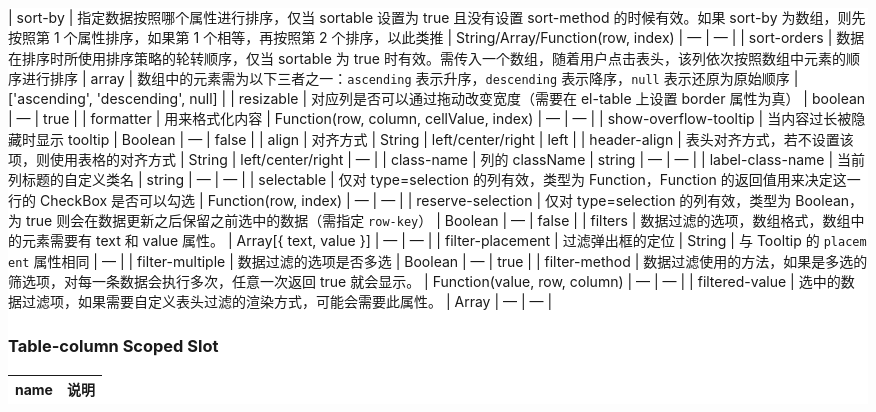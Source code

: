 | sort-by               | 指定数据按照哪个属性进行排序，仅当 sortable 设置为 true 且没有设置 sort-method 的时候有效。如果 sort-by 为数组，则先按照第 1 个属性排序，如果第 1 个相等，再按照第 2 个排序，以此类推 | String/Array/Function(row, index)       | —                                                                                                    | —                                 |
| sort-orders           | 数据在排序时所使用排序策略的轮转顺序，仅当 sortable 为 true 时有效。需传入一个数组，随着用户点击表头，该列依次按照数组中元素的顺序进行排序                                            | array                                   | 数组中的元素需为以下三者之一：`ascending` 表示升序，`descending` 表示降序，`null` 表示还原为原始顺序 | ['ascending', 'descending', null] |
| resizable             | 对应列是否可以通过拖动改变宽度（需要在 el-table 上设置 border 属性为真）                                                                                                              | boolean                                 | —                                                                                                    | true                              |
| formatter             | 用来格式化内容                                                                                                                                                                        | Function(row, column, cellValue, index) | —                                                                                                    | —                                 |
| show-overflow-tooltip | 当内容过长被隐藏时显示 tooltip                                                                                                                                                        | Boolean                                 | —                                                                                                    | false                             |
| align                 | 对齐方式                                                                                                                                                                              | String                                  | left/center/right                                                                                    | left                              |
| header-align          | 表头对齐方式，若不设置该项，则使用表格的对齐方式                                                                                                                                      | String                                  | left/center/right                                                                                    | —                                 |
| class-name            | 列的 className                                                                                                                                                                        | string                                  | —                                                                                                    | —                                 |
| label-class-name      | 当前列标题的自定义类名                                                                                                                                                                | string                                  | —                                                                                                    | —                                 |
| selectable            | 仅对 type=selection 的列有效，类型为 Function，Function 的返回值用来决定这一行的 CheckBox 是否可以勾选                                                                                | Function(row, index)                    | —                                                                                                    | —                                 |
| reserve-selection     | 仅对 type=selection 的列有效，类型为 Boolean，为 true 则会在数据更新之后保留之前选中的数据（需指定 `row-key`）                                                                        | Boolean                                 | —                                                                                                    | false                             |
| filters               | 数据过滤的选项，数组格式，数组中的元素需要有 text 和 value 属性。                                                                                                                     | Array[{ text, value }]                  | —                                                                                                    | —                                 |
| filter-placement      | 过滤弹出框的定位                                                                                                                                                                      | String                                  | 与 Tooltip 的 `placement` 属性相同                                                                   | —                                 |
| filter-multiple       | 数据过滤的选项是否多选                                                                                                                                                                | Boolean                                 | —                                                                                                    | true                              |
| filter-method         | 数据过滤使用的方法，如果是多选的筛选项，对每一条数据会执行多次，任意一次返回 true 就会显示。                                                                                          | Function(value, row, column)            | —                                                                                                    | —                                 |
| filtered-value        | 选中的数据过滤项，如果需要自定义表头过滤的渲染方式，可能会需要此属性。                                                                                                                | Array                                   | —                                                                                                    | —                                 |

### Table-column Scoped Slot

| name   | 说明                                            |
| ------ | ----------------------------------------------- |
